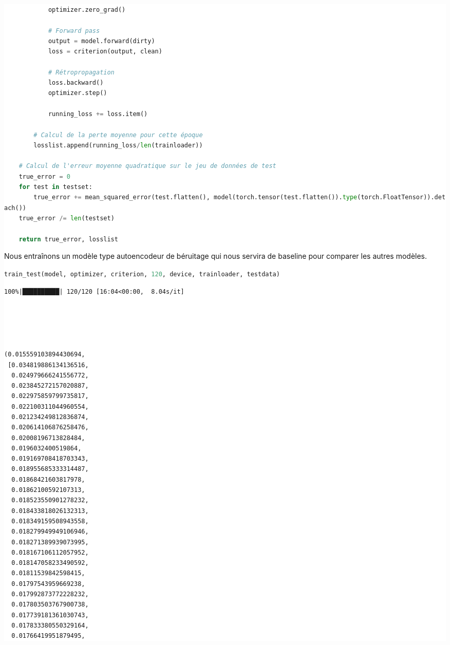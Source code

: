 ```python
            optimizer.zero_grad()

            # Forward pass
            output = model.forward(dirty)
            loss = criterion(output, clean)

            # Rétropropagation
            loss.backward()
            optimizer.step()
            
            running_loss += loss.item()

        # Calcul de la perte moyenne pour cette époque
        losslist.append(running_loss/len(trainloader))

    # Calcul de l'erreur moyenne quadratique sur le jeu de données de test
    true_error = 0
    for test in testset:
        true_error += mean_squared_error(test.flatten(), model(torch.tensor(test.flatten()).type(torch.FloatTensor)).detach())
    true_error /= len(testset)

    return true_error, losslist
```

Nous entraînons un modèle type autoencodeur de béruitage qui nous servira de baseline pour comparer les autres modèles.


```python
train_test(model, optimizer, criterion, 120, device, trainloader, testdata)
```

    100%|██████████| 120/120 [16:04<00:00,  8.04s/it]
    




    (0.015559103894430694,
     [0.034819886134136516,
      0.024979666241556772,
      0.023845272157020887,
      0.022975859799735817,
      0.022100311044960554,
      0.021234249812836874,
      0.020614106876258476,
      0.02008196713828484,
      0.0196032400519864,
      0.019169708418703343,
      0.018955685333314487,
      0.01868421603817978,
      0.01862100592107313,
      0.018523550901278232,
      0.018433818026132313,
      0.018349159508943558,
      0.018279949949106946,
      0.018271389939073995,
      0.018167106112057952,
      0.018147058233490592,
      0.01811539842598415,
      0.01797543959669238,
      0.017992873772228232,
      0.017803503767900738,
      0.017739181361030743,
      0.017833380550329164,
      0.01766419951879495,